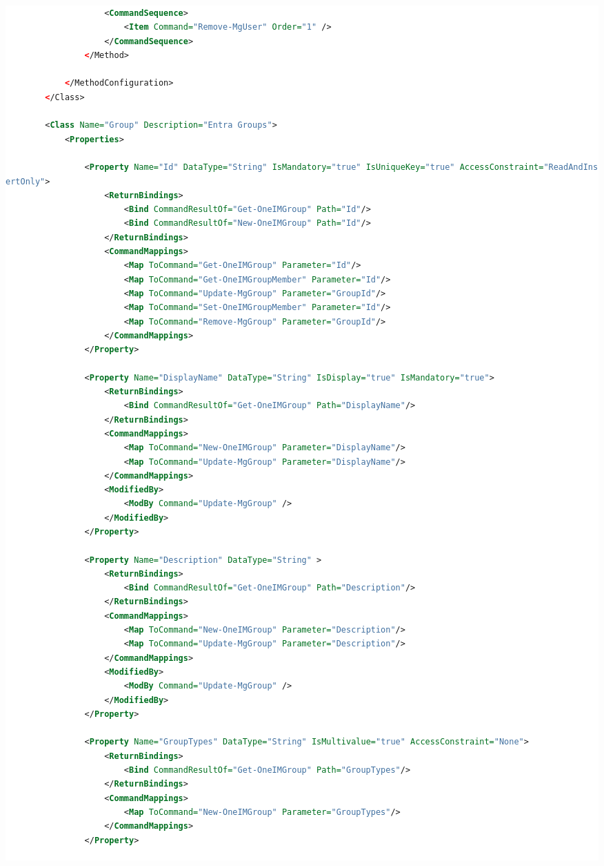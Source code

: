 ```xml
                    <CommandSequence>
                        <Item Command="Remove-MgUser" Order="1" />
                    </CommandSequence>
                </Method>
                
            </MethodConfiguration>
        </Class>
        
        <Class Name="Group" Description="Entra Groups">
            <Properties>

                <Property Name="Id" DataType="String" IsMandatory="true" IsUniqueKey="true" AccessConstraint="ReadAndInsertOnly">
                    <ReturnBindings>
                        <Bind CommandResultOf="Get-OneIMGroup" Path="Id"/>
                        <Bind CommandResultOf="New-OneIMGroup" Path="Id"/>
                    </ReturnBindings>
                    <CommandMappings>
                        <Map ToCommand="Get-OneIMGroup" Parameter="Id"/>
                        <Map ToCommand="Get-OneIMGroupMember" Parameter="Id"/>
                        <Map ToCommand="Update-MgGroup" Parameter="GroupId"/>
                        <Map ToCommand="Set-OneIMGroupMember" Parameter="Id"/>
                        <Map ToCommand="Remove-MgGroup" Parameter="GroupId"/>                        
                    </CommandMappings>                    
                </Property>

                <Property Name="DisplayName" DataType="String" IsDisplay="true" IsMandatory="true">
                    <ReturnBindings>
                        <Bind CommandResultOf="Get-OneIMGroup" Path="DisplayName"/>
                    </ReturnBindings>
                    <CommandMappings>
                        <Map ToCommand="New-OneIMGroup" Parameter="DisplayName"/>
                        <Map ToCommand="Update-MgGroup" Parameter="DisplayName"/>
                    </CommandMappings>
                    <ModifiedBy>
                        <ModBy Command="Update-MgGroup" />
                    </ModifiedBy>                    
                </Property>

                <Property Name="Description" DataType="String" >
                    <ReturnBindings>
                        <Bind CommandResultOf="Get-OneIMGroup" Path="Description"/>
                    </ReturnBindings>
                    <CommandMappings>
                        <Map ToCommand="New-OneIMGroup" Parameter="Description"/>
                        <Map ToCommand="Update-MgGroup" Parameter="Description"/>
                    </CommandMappings>
                    <ModifiedBy>
                        <ModBy Command="Update-MgGroup" />
                    </ModifiedBy>                    
                </Property>
                
                <Property Name="GroupTypes" DataType="String" IsMultivalue="true" AccessConstraint="None">
                    <ReturnBindings>
                        <Bind CommandResultOf="Get-OneIMGroup" Path="GroupTypes"/>
                    </ReturnBindings>
                    <CommandMappings>
                        <Map ToCommand="New-OneIMGroup" Parameter="GroupTypes"/>
                    </CommandMappings>                    
                </Property>                
                
```